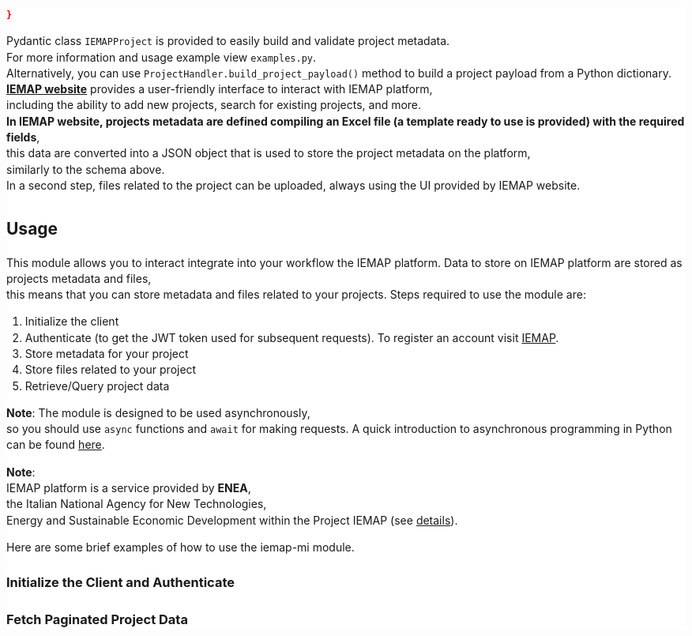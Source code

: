 ```json
}

```

Pydantic class `IEMAPProject` is provided to easily build and validate project metadata.   
For more information and usage example view `examples.py`.   
Alternatively, you can use `ProjectHandler.build_project_payload()` method to build a project payload from a Python
dictionary.   
**[IEMAP website](https://iemap.enea.it)** provides a user-friendly interface to interact with IEMAP platform,      
including the ability to add new projects, search for existing projects, and more.   
**In IEMAP website, projects metadata are defined compiling an Excel file (a template ready to use is provided) with the
required fields**,       
this data are converted into a JSON object that is used to store the project metadata on the platform,   
similarly to the schema above.    
In a second step, files related to the project can be uploaded, always using the UI provided by IEMAP website.

## Usage

This module allows you to interact integrate into your workflow the IEMAP platform.
Data to store on IEMAP platform are stored as projects metadata and files,    
this means that you can store metadata and files related to your projects.
Steps required to use the module are:

1. Initialize the client
2. Authenticate (to get the JWT token used for subsequent requests). To register an account
   visit [IEMAP](https://iemap.enea.it).
3. Store metadata for your project
4. Store files related to your project
5. Retrieve/Query project data

**Note**: The module is designed to be used asynchronously,    
so you should use `async` functions and `await` for making requests.
A quick introduction to asynchronous programming in Python can be found [here](https://realpython.com/async-io-python/).

**Note**:    
IEMAP platform is a service provided by **ENEA**,    
the Italian National Agency for New Technologies,   
Energy and Sustainable Economic Development within the Project IEMAP (see [details](https://iemap.enea.it/)).

Here are some brief examples of how to use the iemap-mi module.

### Initialize the Client and Authenticate


### Fetch Paginated Project Data
